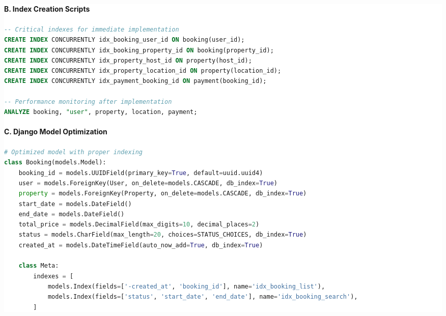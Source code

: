 #### **B. Index Creation Scripts**

```sql
-- Critical indexes for immediate implementation
CREATE INDEX CONCURRENTLY idx_booking_user_id ON booking(user_id);
CREATE INDEX CONCURRENTLY idx_booking_property_id ON booking(property_id);
CREATE INDEX CONCURRENTLY idx_property_host_id ON property(host_id);
CREATE INDEX CONCURRENTLY idx_property_location_id ON property(location_id);
CREATE INDEX CONCURRENTLY idx_payment_booking_id ON payment(booking_id);

-- Performance monitoring after implementation
ANALYZE booking, "user", property, location, payment;
```

#### **C. Django Model Optimization**

```python
# Optimized model with proper indexing
class Booking(models.Model):
    booking_id = models.UUIDField(primary_key=True, default=uuid.uuid4)
    user = models.ForeignKey(User, on_delete=models.CASCADE, db_index=True)
    property = models.ForeignKey(Property, on_delete=models.CASCADE, db_index=True)
    start_date = models.DateField()
    end_date = models.DateField()
    total_price = models.DecimalField(max_digits=10, decimal_places=2)
    status = models.CharField(max_length=20, choices=STATUS_CHOICES, db_index=True)
    created_at = models.DateTimeField(auto_now_add=True, db_index=True)
    
    class Meta:
        indexes = [
            models.Index(fields=['-created_at', 'booking_id'], name='idx_booking_list'),
            models.Index(fields=['status', 'start_date', 'end_date'], name='idx_booking_search'),
        ]
```
